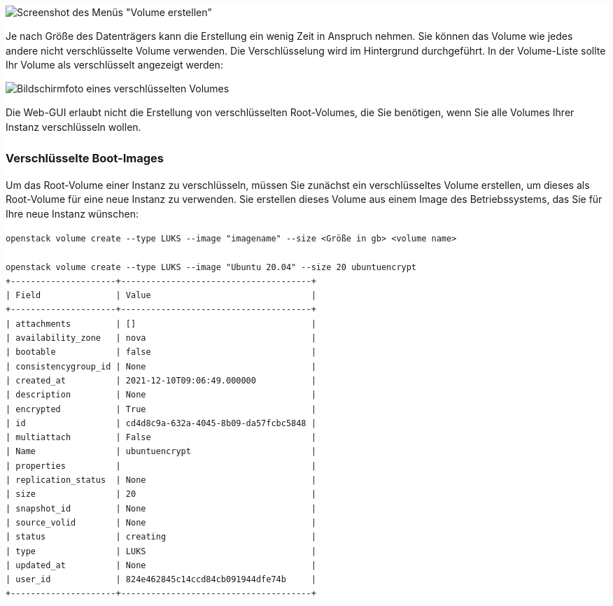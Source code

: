 ![Screenshot des Menüs "Volume erstellen"](volume-luks-erstellen.png)

Je nach Größe des Datenträgers kann die Erstellung ein wenig Zeit in Anspruch nehmen. Sie können das Volume wie jedes andere nicht verschlüsselte Volume verwenden. Die Verschlüsselung wird im Hintergrund durchgeführt. In der Volume-Liste sollte Ihr Volume als verschlüsselt angezeigt werden:

![Bildschirmfoto eines verschlüsselten Volumes](./2023-03-28_16-38.png)

Die Web-GUI erlaubt nicht die Erstellung von verschlüsselten Root-Volumes, die Sie benötigen, wenn Sie alle Volumes Ihrer Instanz verschlüsseln wollen.

### Verschlüsselte Boot-Images

Um das Root-Volume einer Instanz zu verschlüsseln, müssen Sie zunächst ein verschlüsseltes Volume erstellen, um dieses als Root-Volume für eine neue Instanz zu verwenden. Sie erstellen dieses Volume aus einem Image des Betriebssystems, das Sie für Ihre neue Instanz wünschen:

    openstack volume create --type LUKS --image "imagename" --size <Größe in gb> <volume name>

    openstack volume create --type LUKS --image "Ubuntu 20.04" --size 20 ubuntuencrypt
    +---------------------+--------------------------------------+
    | Field               | Value                                |
    +---------------------+--------------------------------------+
    | attachments         | []                                   |
    | availability_zone   | nova                                 |
    | bootable            | false                                |
    | consistencygroup_id | None                                 |
    | created_at          | 2021-12-10T09:06:49.000000           |
    | description         | None                                 |
    | encrypted           | True                                 |
    | id                  | cd4d8c9a-632a-4045-8b09-da57fcbc5848 |
    | multiattach         | False                                |
    | Name                | ubuntuencrypt                        |
    | properties          |                                      |
    | replication_status  | None                                 |
    | size                | 20                                   |
    | snapshot_id         | None                                 |
    | source_volid        | None                                 |
    | status              | creating                             |
    | type                | LUKS                                 |
    | updated_at          | None                                 |
    | user_id             | 824e462845c14ccd84cb091944dfe74b     |
    +---------------------+--------------------------------------+
